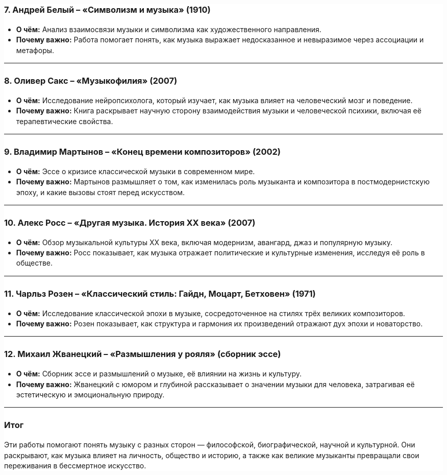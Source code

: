 
### 7. **Андрей Белый – «Символизм и музыка» (1910)**  
   - **О чём:** Анализ взаимосвязи музыки и символизма как художественного направления.  
   - **Почему важно:** Работа помогает понять, как музыка выражает недосказанное и невыразимое через ассоциации и метафоры.  

---

### 8. **Оливер Сакс – «Музыкофилия» (2007)**  
   - **О чём:** Исследование нейропсихолога, который изучает, как музыка влияет на человеческий мозг и поведение.  
   - **Почему важно:** Книга раскрывает научную сторону взаимодействия музыки и человеческой психики, включая её терапевтические свойства.  

---

### 9. **Владимир Мартынов – «Конец времени композиторов» (2002)**  
   - **О чём:** Эссе о кризисе классической музыки в современном мире.  
   - **Почему важно:** Мартынов размышляет о том, как изменилась роль музыканта и композитора в постмодернистскую эпоху, и какие вызовы стоят перед искусством.  

---

### 10. **Алекс Росс – «Другая музыка. История ХХ века» (2007)**  
   - **О чём:** Обзор музыкальной культуры ХХ века, включая модернизм, авангард, джаз и популярную музыку.  
   - **Почему важно:** Росс показывает, как музыка отражает политические и культурные изменения, исследуя её роль в обществе.  

---

### 11. **Чарльз Розен – «Классический стиль: Гайдн, Моцарт, Бетховен» (1971)**  
   - **О чём:** Исследование классической эпохи в музыке, сосредоточенное на стилях трёх великих композиторов.  
   - **Почему важно:** Розен показывает, как структура и гармония их произведений отражают дух эпохи и новаторство.  

---

### 12. **Михаил Жванецкий – «Размышления у рояля» (сборник эссе)**  
   - **О чём:** Сборник эссе и размышлений о музыке, её влиянии на жизнь и культуру.  
   - **Почему важно:** Жванецкий с юмором и глубиной рассказывает о значении музыки для человека, затрагивая её эстетическую и эмоциональную природу.  

---

### Итог  
Эти работы помогают понять музыку с разных сторон — философской, биографической, научной и культурной. Они раскрывают, как музыка влияет на личность, общество и историю, а также как великие музыканты превращали свои переживания в бессмертное искусство.
